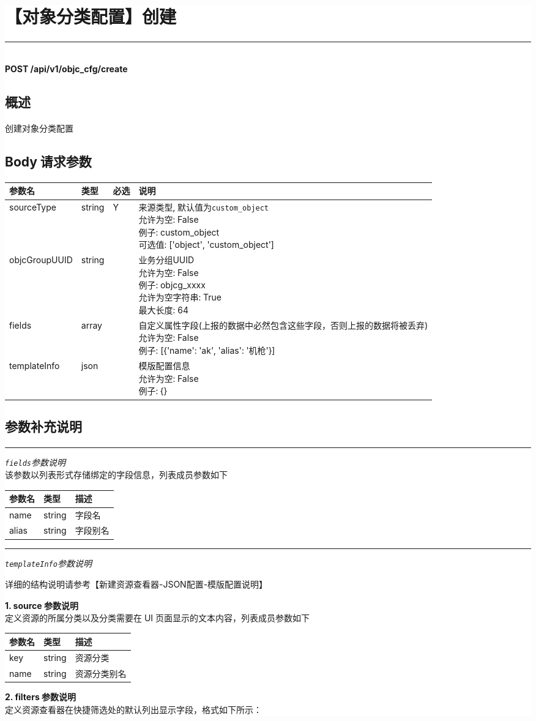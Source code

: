 # 【对象分类配置】创建

---

<br />**POST /api/v1/objc_cfg/create**

## 概述
创建对象分类配置




## Body 请求参数

| 参数名        | 类型     | 必选   | 说明              |
|:-----------|:-------|:-----|:----------------|
| sourceType | string | Y | 来源类型, 默认值为`custom_object`<br>允许为空: False <br>例子: custom_object <br>可选值: ['object', 'custom_object'] <br> |
| objcGroupUUID | string |  | 业务分组UUID<br>允许为空: False <br>例子: objcg_xxxx <br>允许为空字符串: True <br>最大长度: 64 <br> |
| fields | array |  | 自定义属性字段(上报的数据中必然包含这些字段，否则上报的数据将被丢弃)<br>允许为空: False <br>例子: [{'name': 'ak', 'alias': '机枪'}] <br> |
| templateInfo | json |  | 模版配置信息<br>允许为空: False <br>例子: {} <br> |

## 参数补充说明

--------------

*`fields`参数说明* </br>
该参数以列表形式存储绑定的字段信息，列表成员参数如下

| 参数名  | 类型     | 描述   |
|:----------------|:----------------|:---------|
| name     | string | 字段名 |
| alias     | string | 字段别名 |

--------------

*`templateInfo`参数说明* </br>

详细的结构说明请参考【新建资源查看器-JSON配置-模版配置说明】

**1. source 参数说明** </br>
定义资源的所属分类以及分类需要在 UI 页面显示的文本内容，列表成员参数如下

| 参数名  | 类型     | 描述   |
|:----------------|:----------------|:---------|
| key     | string | 资源分类 |
| name     | string | 资源分类别名 |

**2. filters 参数说明** </br>
定义资源查看器在快捷筛选处的默认列出显示字段，格式如下所示：
